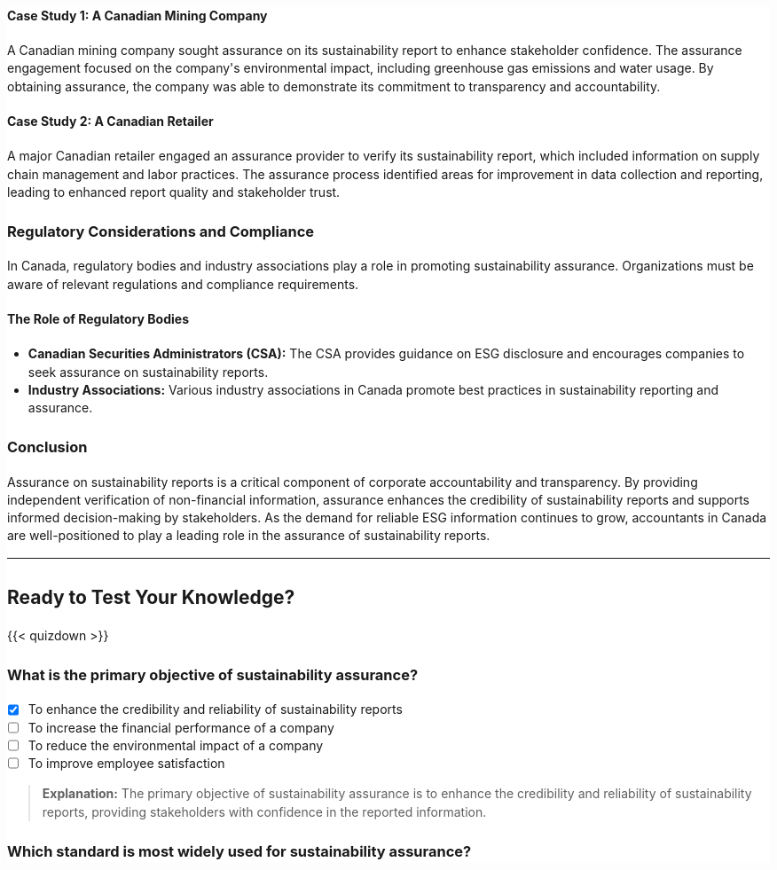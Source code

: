 #### Case Study 1: A Canadian Mining Company

A Canadian mining company sought assurance on its sustainability report to enhance stakeholder confidence. The assurance engagement focused on the company's environmental impact, including greenhouse gas emissions and water usage. By obtaining assurance, the company was able to demonstrate its commitment to transparency and accountability.

#### Case Study 2: A Canadian Retailer

A major Canadian retailer engaged an assurance provider to verify its sustainability report, which included information on supply chain management and labor practices. The assurance process identified areas for improvement in data collection and reporting, leading to enhanced report quality and stakeholder trust.

### Regulatory Considerations and Compliance

In Canada, regulatory bodies and industry associations play a role in promoting sustainability assurance. Organizations must be aware of relevant regulations and compliance requirements.

#### The Role of Regulatory Bodies

- **Canadian Securities Administrators (CSA):** The CSA provides guidance on ESG disclosure and encourages companies to seek assurance on sustainability reports.
- **Industry Associations:** Various industry associations in Canada promote best practices in sustainability reporting and assurance.

### Conclusion

Assurance on sustainability reports is a critical component of corporate accountability and transparency. By providing independent verification of non-financial information, assurance enhances the credibility of sustainability reports and supports informed decision-making by stakeholders. As the demand for reliable ESG information continues to grow, accountants in Canada are well-positioned to play a leading role in the assurance of sustainability reports.

---

## **Ready to Test Your Knowledge?**

{{< quizdown >}}

### What is the primary objective of sustainability assurance?

- [x] To enhance the credibility and reliability of sustainability reports
- [ ] To increase the financial performance of a company
- [ ] To reduce the environmental impact of a company
- [ ] To improve employee satisfaction

> **Explanation:** The primary objective of sustainability assurance is to enhance the credibility and reliability of sustainability reports, providing stakeholders with confidence in the reported information.

### Which standard is most widely used for sustainability assurance?
